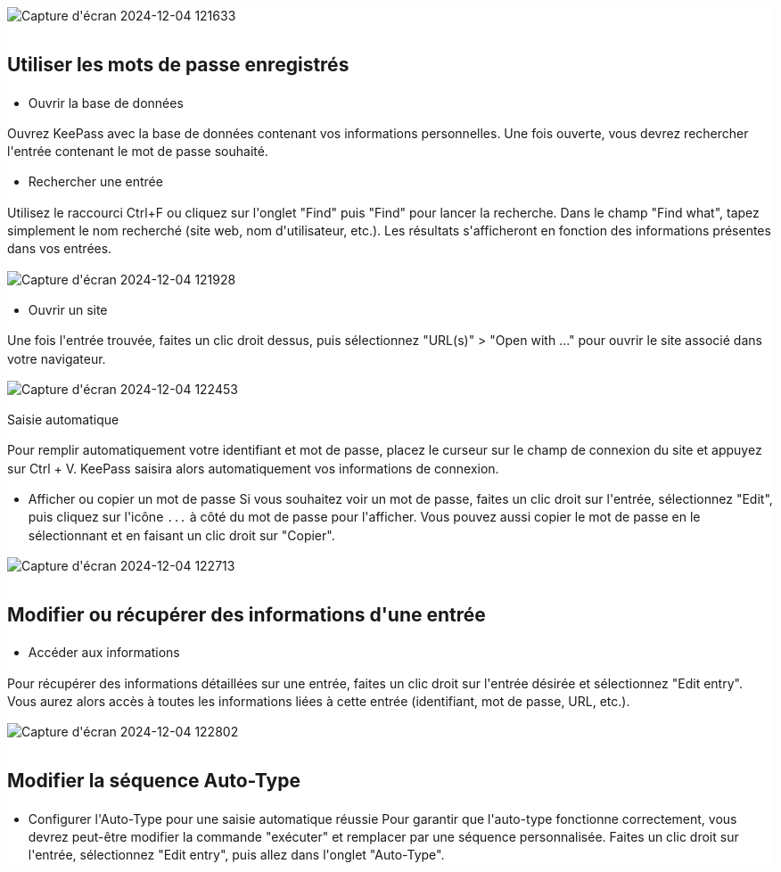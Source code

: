 ![Capture d'écran 2024-12-04 121633](https://github.com/user-attachments/assets/4abaa804-358d-4b74-97e8-95663831c714)

## Utiliser les mots de passe enregistrés

- Ouvrir la base de données
  
Ouvrez KeePass avec la base de données contenant vos informations personnelles. Une fois ouverte, vous devrez rechercher l'entrée contenant le mot de passe souhaité.

- Rechercher une entrée
  
Utilisez le raccourci Ctrl+F ou cliquez sur l'onglet "Find" puis "Find" pour lancer la recherche. Dans le champ "Find what", tapez simplement le nom recherché (site web, nom d'utilisateur, etc.). Les résultats s'afficheront en fonction des informations présentes dans vos entrées.

![Capture d'écran 2024-12-04 121928](https://github.com/user-attachments/assets/0c386ef1-cfd5-4787-8d91-bae7d62b4ed1)


- Ouvrir un site
  
Une fois l'entrée trouvée, faites un clic droit dessus, puis sélectionnez "URL(s)" > "Open with ..." pour ouvrir le site associé dans votre navigateur.

![Capture d'écran 2024-12-04 122453](https://github.com/user-attachments/assets/a0604e5f-5854-4a69-ab25-361a32153c26)


Saisie automatique

Pour remplir automatiquement votre identifiant et mot de passe, placez le curseur sur le champ de connexion du site et appuyez sur Ctrl + V. KeePass saisira alors automatiquement vos informations de connexion.

- Afficher ou copier un mot de passe
Si vous souhaitez voir un mot de passe, faites un clic droit sur l'entrée, sélectionnez "Edit", puis cliquez sur l'icône `...` à côté du mot de passe pour l'afficher.
Vous pouvez aussi copier le mot de passe en le sélectionnant et en faisant un clic droit sur "Copier".

![Capture d'écran 2024-12-04 122713](https://github.com/user-attachments/assets/084bc34c-d1d7-4a30-bdfd-5a3fa8cacf96)


## **Modifier ou récupérer des informations d'une entrée**

- Accéder aux informations
  
Pour récupérer des informations détaillées sur une entrée, faites un clic droit sur l'entrée désirée et sélectionnez "Edit entry". Vous aurez alors accès à toutes les informations liées à cette entrée (identifiant, mot de passe, URL, etc.).

![Capture d'écran 2024-12-04 122802](https://github.com/user-attachments/assets/4cc9c31e-b77f-49e3-a004-a96d68573176)




## **Modifier la séquence Auto-Type**
- Configurer l'Auto-Type pour une saisie automatique réussie
Pour garantir que l'auto-type fonctionne correctement, vous devrez peut-être modifier la commande "exécuter" et remplacer par une séquence personnalisée.
Faites un clic droit sur l'entrée, sélectionnez "Edit entry", puis allez dans l'onglet "Auto-Type".
